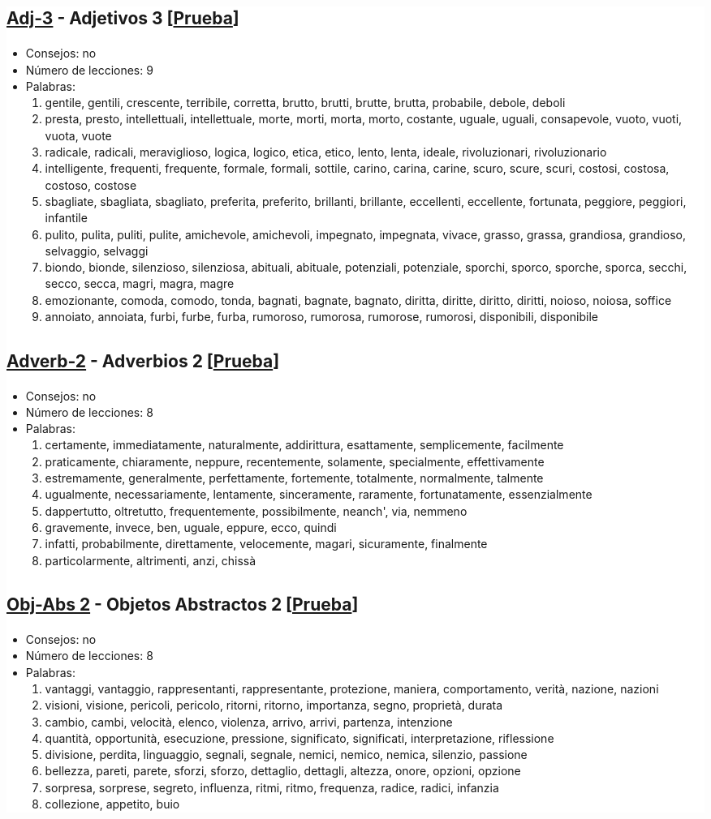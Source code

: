 ## [Adj-3](https://www.duolingo.com/skill/it/Adjectives-3/practice) - Adjetivos 3 \[[Prueba](https://www.duolingo.com/skill/it/Adjectives-3/test)\]

* Consejos: no
* Número de lecciones: 9
* Palabras:
    1. gentile, gentili, crescente, terribile, corretta, brutto, brutti, brutte, brutta, probabile, debole, deboli
    2. presta, presto, intellettuali, intellettuale, morte, morti, morta, morto, costante, uguale, uguali, consapevole, vuoto, vuoti, vuota, vuote
    3. radicale, radicali, meraviglioso, logica, logico, etica, etico, lento, lenta, ideale, rivoluzionari, rivoluzionario
    4. intelligente, frequenti, frequente, formale, formali, sottile, carino, carina, carine, scuro, scure, scuri, costosi, costosa, costoso, costose
    5. sbagliate, sbagliata, sbagliato, preferita, preferito, brillanti, brillante, eccellenti, eccellente, fortunata, peggiore, peggiori, infantile
    6. pulito, pulita, puliti, pulite, amichevole, amichevoli, impegnato, impegnata, vivace, grasso, grassa, grandiosa, grandioso, selvaggio, selvaggi
    7. biondo, bionde, silenzioso, silenziosa, abituali, abituale, potenziali, potenziale, sporchi, sporco, sporche, sporca, secchi, secco, secca, magri, magra, magre
    8. emozionante, comoda, comodo, tonda, bagnati, bagnate, bagnato, diritta, diritte, diritto, diritti, noioso, noiosa, soffice
    9. annoiato, annoiata, furbi, furbe, furba, rumoroso, rumorosa, rumorose, rumorosi, disponibili, disponibile

## [Adverb-2](https://www.duolingo.com/skill/it/Adverbs-2/practice) - Adverbios 2 \[[Prueba](https://www.duolingo.com/skill/it/Adverbs-2/test)\]

* Consejos: no
* Número de lecciones: 8
* Palabras:
    1. certamente, immediatamente, naturalmente, addirittura, esattamente, semplicemente, facilmente
    2. praticamente, chiaramente, neppure, recentemente, solamente, specialmente, effettivamente
    3. estremamente, generalmente, perfettamente, fortemente, totalmente, normalmente, talmente
    4. ugualmente, necessariamente, lentamente, sinceramente, raramente, fortunatamente, essenzialmente
    5. dappertutto, oltretutto, frequentemente, possibilmente, neanch', via, nemmeno
    6. gravemente, invece, ben, uguale, eppure, ecco, quindi
    7. infatti, probabilmente, direttamente, velocemente, magari, sicuramente, finalmente
    8. particolarmente, altrimenti, anzi, chissà

## [Obj-Abs 2](https://www.duolingo.com/skill/it/Abstract-Objects-2/practice) - Objetos Abstractos 2 \[[Prueba](https://www.duolingo.com/skill/it/Abstract-Objects-2/test)\]

* Consejos: no
* Número de lecciones: 8
* Palabras:
    1. vantaggi, vantaggio, rappresentanti, rappresentante, protezione, maniera, comportamento, verità, nazione, nazioni
    2. visioni, visione, pericoli, pericolo, ritorni, ritorno, importanza, segno, proprietà, durata
    3. cambio, cambi, velocità, elenco, violenza, arrivo, arrivi, partenza, intenzione
    4. quantità, opportunità, esecuzione, pressione, significato, significati, interpretazione, riflessione
    5. divisione, perdita, linguaggio, segnali, segnale, nemici, nemico, nemica, silenzio, passione
    6. bellezza, pareti, parete, sforzi, sforzo, dettaglio, dettagli, altezza, onore, opzioni, opzione
    7. sorpresa, sorprese, segreto, influenza, ritmi, ritmo, frequenza, radice, radici, infanzia
    8. collezione, appetito, buio
